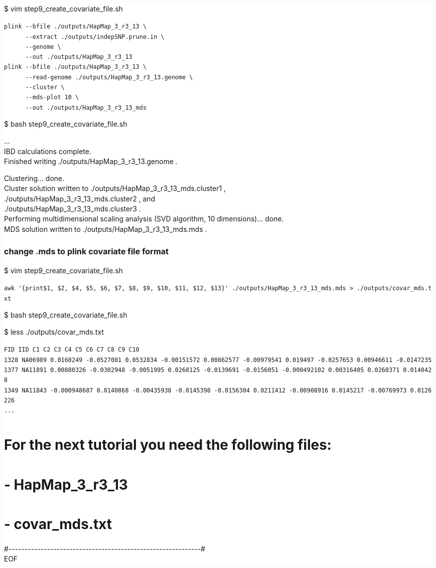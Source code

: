 $ vim step9_create_covariate_file.sh   
  
	plink --bfile ./outputs/HapMap_3_r3_13 \  
		  --extract ./outputs/indepSNP.prune.in \  
		  --genome \  
		  --out ./outputs/HapMap_3_r3_13  
	plink --bfile ./outputs/HapMap_3_r3_13 \  
		  --read-genome ./outputs/HapMap_3_r3_13.genome \  
		  --cluster \  
		  --mds-plot 10 \  
		  --out ./outputs/HapMap_3_r3_13_mds  
  
$ bash step9_create_covariate_file.sh   
  
...  
IBD calculations complete.    
Finished writing ./outputs/HapMap_3_r3_13.genome .  
  
Clustering... done.                          
Cluster solution written to ./outputs/HapMap_3_r3_13_mds.cluster1 ,  
./outputs/HapMap_3_r3_13_mds.cluster2 , and  
./outputs/HapMap_3_r3_13_mds.cluster3 .  
Performing multidimensional scaling analysis (SVD algorithm, 10 dimensions)... done.  
MDS solution written to ./outputs/HapMap_3_r3_13_mds.mds .  
  
  
### change .mds to plink covariate file format  
  
$ vim step9_create_covariate_file.sh   
  
	awk '{print$1, $2, $4, $5, $6, $7, $8, $9, $10, $11, $12, $13}' ./outputs/HapMap_3_r3_13_mds.mds > ./outputs/covar_mds.txt  
  
$ bash step9_create_covariate_file.sh   
  
$ less ./outputs/covar_mds.txt  
  
	FID IID C1 C2 C3 C4 C5 C6 C7 C8 C9 C10  
	1328 NA06989 0.0160249 -0.0527081 0.0532834 -0.00151572 0.00862577 -0.00979541 0.019497 -0.0257653 0.00946611 -0.0147235  
	1377 NA11891 0.00880326 -0.0302948 -0.0051995 0.0268125 -0.0139691 -0.0156051 -0.000492102 0.00316405 0.0260371 0.0140428  
	1349 NA11843 -0.000948607 0.0140868 -0.00435938 -0.0145398 -0.0156304 0.0211412 -0.00908916 0.0145217 -0.00769973 0.0126226  
	...  
  
  
  
  
# For the next tutorial you need the following files:  
# - HapMap_3_r3_13  
# - covar_mds.txt  
  
  
#------------------------------------------------------------#  
EOF
